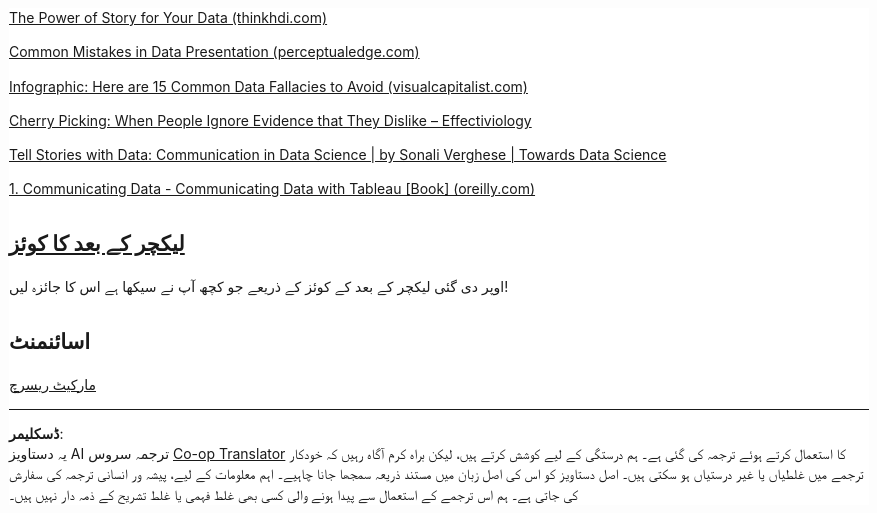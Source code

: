 [The Power of Story for Your Data (thinkhdi.com)](https://www.thinkhdi.com/library/supportworld/2019/power-story-your-data.aspx)  

[Common Mistakes in Data Presentation (perceptualedge.com)](https://www.perceptualedge.com/articles/ie/data_presentation.pdf)  

[Infographic: Here are 15 Common Data Fallacies to Avoid (visualcapitalist.com)](https://www.visualcapitalist.com/here-are-15-common-data-fallacies-to-avoid/)  

[Cherry Picking: When People Ignore Evidence that They Dislike – Effectiviology](https://effectiviology.com/cherry-picking/#How_to_avoid_cherry_picking)  

[Tell Stories with Data: Communication in Data Science | by Sonali Verghese | Towards Data Science](https://towardsdatascience.com/tell-stories-with-data-communication-in-data-science-5266f7671d7)  

[1. Communicating Data - Communicating Data with Tableau [Book] (oreilly.com)](https://www.oreilly.com/library/view/communicating-data-with/9781449372019/ch01.html)  

## [لیکچر کے بعد کا کوئز](https://ff-quizzes.netlify.app/en/ds/)  

اوپر دی گئی لیکچر کے بعد کے کوئز کے ذریعے جو کچھ آپ نے سیکھا ہے اس کا جائزہ لیں!  

## اسائنمنٹ  

[مارکیٹ ریسرچ](assignment.md)  

---

**ڈسکلیمر**:  
یہ دستاویز AI ترجمہ سروس [Co-op Translator](https://github.com/Azure/co-op-translator) کا استعمال کرتے ہوئے ترجمہ کی گئی ہے۔ ہم درستگی کے لیے کوشش کرتے ہیں، لیکن براہ کرم آگاہ رہیں کہ خودکار ترجمے میں غلطیاں یا غیر درستیاں ہو سکتی ہیں۔ اصل دستاویز کو اس کی اصل زبان میں مستند ذریعہ سمجھا جانا چاہیے۔ اہم معلومات کے لیے، پیشہ ور انسانی ترجمہ کی سفارش کی جاتی ہے۔ ہم اس ترجمے کے استعمال سے پیدا ہونے والی کسی بھی غلط فہمی یا غلط تشریح کے ذمہ دار نہیں ہیں۔